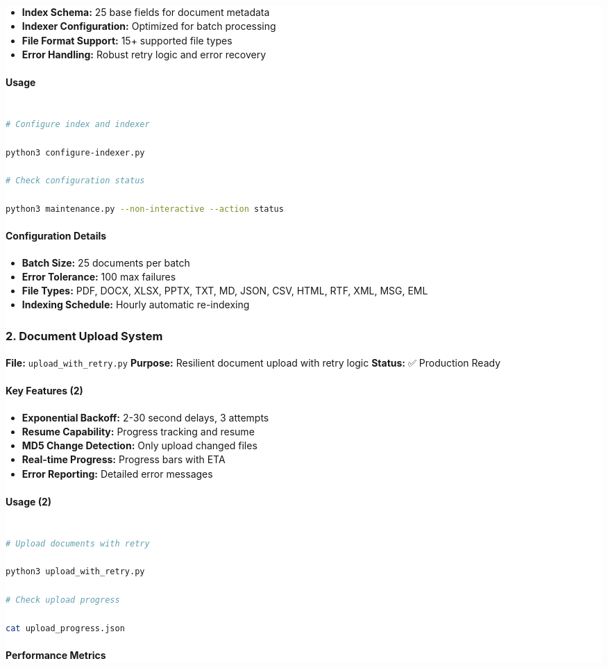 - **Index Schema:** 25 base fields for document metadata
- **Indexer Configuration:** Optimized for batch processing
- **File Format Support:** 15+ supported file types
- **Error Handling:** Robust retry logic and error recovery

#### Usage

```bash

# Configure index and indexer

python3 configure-indexer.py

# Check configuration status

python3 maintenance.py --non-interactive --action status

```

#### Configuration Details

- **Batch Size:** 25 documents per batch
- **Error Tolerance:** 100 max failures
- **File Types:** PDF, DOCX, XLSX, PPTX, TXT, MD, JSON, CSV, HTML, RTF, XML, MSG, EML
- **Indexing Schedule:** Hourly automatic re-indexing

### 2. Document Upload System

**File:** `upload_with_retry.py`
**Purpose:** Resilient document upload with retry logic
**Status:** ✅ Production Ready

#### Key Features (2)

- **Exponential Backoff:** 2-30 second delays, 3 attempts
- **Resume Capability:** Progress tracking and resume
- **MD5 Change Detection:** Only upload changed files
- **Real-time Progress:** Progress bars with ETA
- **Error Reporting:** Detailed error messages

#### Usage (2)

```bash

# Upload documents with retry

python3 upload_with_retry.py

# Check upload progress

cat upload_progress.json

```

#### Performance Metrics
